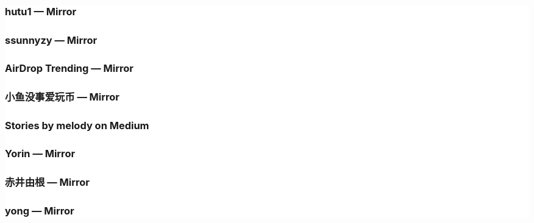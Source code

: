 





###  hutu1 — Mirror













###  ssunnyzy — Mirror









###  AirDrop Trending — Mirror







###  小鱼没事爱玩币 — Mirror







###  Stories by melody on Medium







###  Yorin — Mirror









###  赤井由根 — Mirror









###  yong — Mirror
